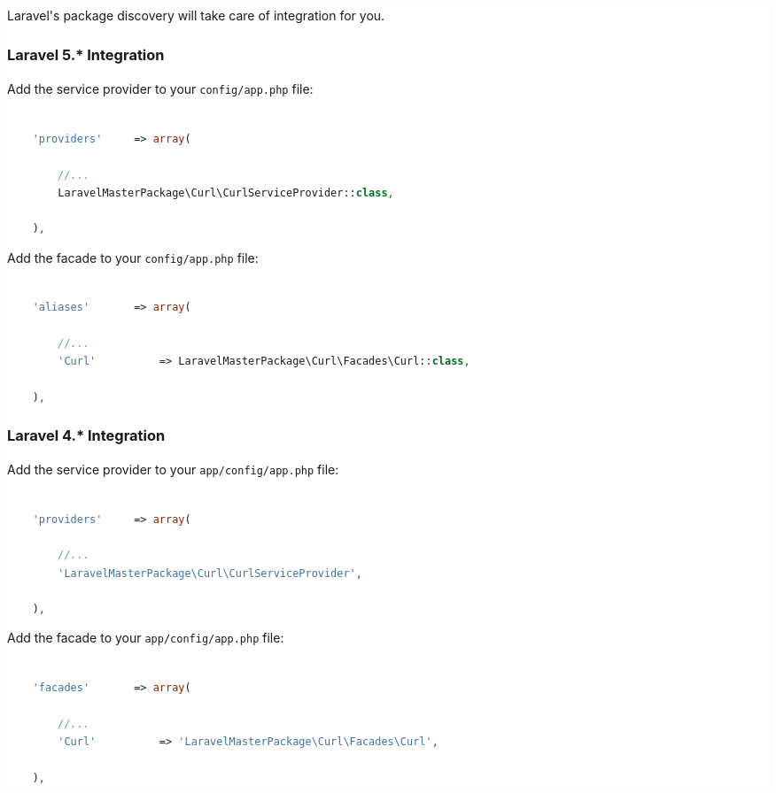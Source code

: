Laravel's package discovery will take care of integration for you.


### Laravel 5.* Integration

Add the service provider to your `config/app.php` file:

```php

    'providers'     => array(

        //...
        LaravelMasterPackage\Curl\CurlServiceProvider::class,

    ),

```

Add the facade to your `config/app.php` file:

```php

    'aliases'       => array(

        //...
        'Curl'          => LaravelMasterPackage\Curl\Facades\Curl::class,

    ),

```


### Laravel 4.* Integration

Add the service provider to your `app/config/app.php` file:

```php

    'providers'     => array(

        //...
        'LaravelMasterPackage\Curl\CurlServiceProvider',

    ),

```

Add the facade to your `app/config/app.php` file:

```php

    'facades'       => array(

        //...
        'Curl'          => 'LaravelMasterPackage\Curl\Facades\Curl',

    ),

```
